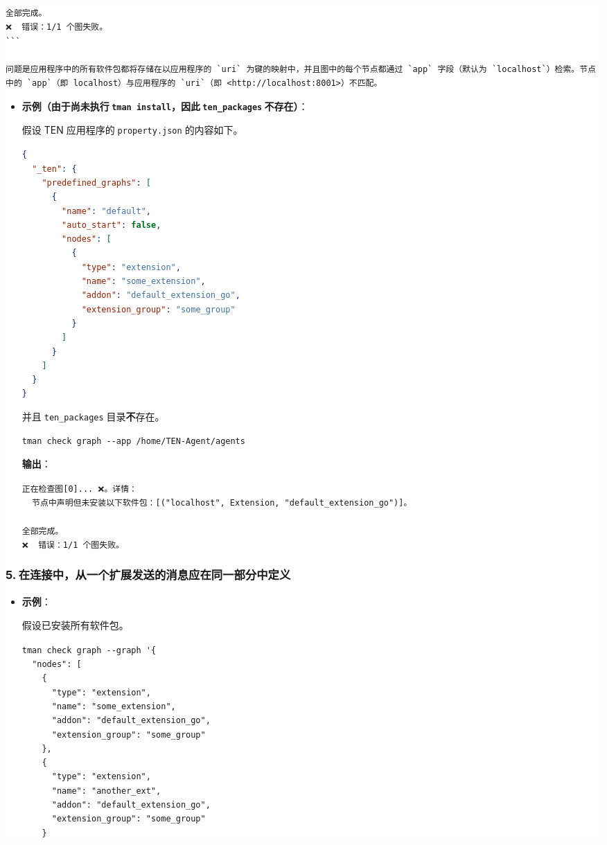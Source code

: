     全部完成。
    ❌  错误：1/1 个图失败。
    ```

    问题是应用程序中的所有软件包都将存储在以应用程序的 `uri` 为键的映射中，并且图中的每个节点都通过 `app` 字段（默认为 `localhost`）检索。节点中的 `app`（即 localhost）与应用程序的 `uri`（即 <http://localhost:8001>）不匹配。

-   **示例（由于尚未执行 `tman install`，因此 `ten_packages` 不存在）**：

    假设 TEN 应用程序的 `property.json` 的内容如下。

    ```json
    {
      "_ten": {
        "predefined_graphs": [
          {
            "name": "default",
            "auto_start": false,
            "nodes": [
              {
                "type": "extension",
                "name": "some_extension",
                "addon": "default_extension_go",
                "extension_group": "some_group"
              }
            ]
          }
        ]
      }
    }
    ```

    并且 `ten_packages` 目录**不**存在。

    ```shell
    tman check graph --app /home/TEN-Agent/agents
    ```

    **输出**：

    ```text
    正在检查图[0]... ❌。详情：
      节点中声明但未安装以下软件包：[("localhost", Extension, "default_extension_go")]。

    全部完成。
    ❌  错误：1/1 个图失败。
    ```

### 5. 在连接中，从一个扩展发送的消息应在同一部分中定义

-   **示例**：

    假设已安装所有软件包。

    ```shell
    tman check graph --graph '{
      "nodes": [
        {
          "type": "extension",
          "name": "some_extension",
          "addon": "default_extension_go",
          "extension_group": "some_group"
        },
        {
          "type": "extension",
          "name": "another_ext",
          "addon": "default_extension_go",
          "extension_group": "some_group"
        }